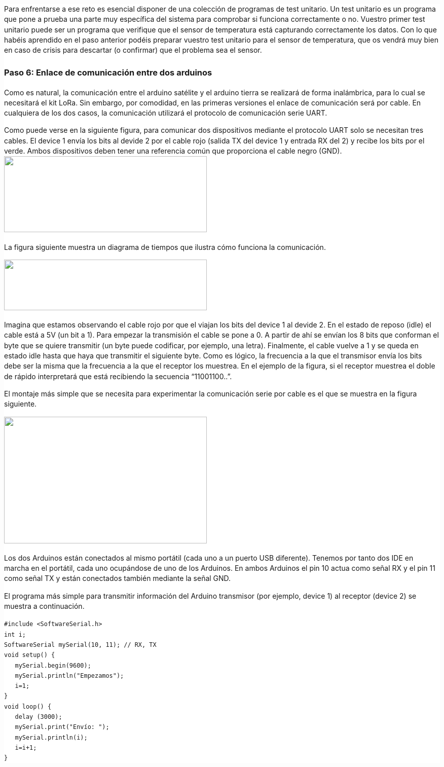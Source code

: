 Para enfrentarse a ese reto es esencial disponer de una colección de programas de test unitario. Un test unitario es un programa que pone a prueba una parte muy específica del sistema para comprobar si funciona correctamente o no. Vuestro primer test unitario puede ser un programa que verifique que el sensor de temperatura está capturando correctamente los datos. Con lo que habéis aprendido en el paso anterior podéis preparar vuestro test unitario para el sensor de temperatura, que os vendrá muy bien en caso de crisis para descartar (o confirmar) que el problema sea el sensor.   

### Paso 6: Enlace de comunicación entre dos arduinos
Como es natural, la comunicación entre el arduino satélite y el arduino tierra se realizará de forma inalámbrica, para lo cual se necesitará el kit LoRa. Sin embargo, por comodidad, en las primeras versiones el enlace de comunicación será por cable. En cualquiera de los dos casos, la comunicación utilizará el protocolo de comunicación serie UART.   
 
Como puede verse en la siguiente figura, para comunicar dos dispositivos mediante el protocolo UART solo se necesitan tres cables. El device 1 envía los bits al devide 2 por el cable rojo (salida TX del device 1 y entrada RX del 2) y recibe los bits por el verde. Ambos dispositivos deben tener una referencia común que proporciona el cable negro (GND).   
<img  src="https://github.com/user-attachments/assets/c38dd31f-8e4d-472e-bdf4-06dc669fda68" width="400" height="150"/>
  
La figura siguiente muestra un diagrama de tiempos que ilustra cómo funciona la comunicación.   

<img  src="https://github.com/user-attachments/assets/c1e4ff4d-1efe-4d55-9746-4d67722b8bf3" width="400" height="100"/>
 
Imagina que estamos observando el cable rojo por que el viajan los bits del device 1 al devide 2. En el estado de reposo (idle) el cable está a 5V (un bit a 1). Para empezar la transmisión el cable se pone a 0. A partir de ahí se envían los 8 bits que conforman el byte que se quiere transmitir (un byte puede codificar, por ejemplo, una letra). Finalmente, el cable vuelve a 1 y se queda en estado idle hasta que haya que transmitir el siguiente byte. Como es lógico, la frecuencia a la que el transmisor envía los bits debe ser la misma que la frecuencia a la que el receptor los muestrea. En el ejemplo de la figura, si el receptor muestrea el doble de rápido interpretará que está recibiendo la secuencia “11001100..”.   
 
El montaje más simple que se necesita para experimentar la comunicación serie por cable es el que se muestra en la figura siguiente.

 <img  src="https://github.com/user-attachments/assets/01d9d53e-5bb3-4b14-99f1-6ed7008cfdf2" width="400" height="250"/>

Los dos Arduinos están conectados al mismo portátil (cada uno a un puerto USB diferente). Tenemos por tanto dos IDE en marcha en el portátil, cada uno ocupándose de uno de los Arduinos. En ambos Arduinos el pin 10 actua como señal RX y el pin 11 como señal TX y están conectados también mediante la señal GND.   
 
El programa más simple para transmitir información del Arduino transmisor (por ejemplo, device 1) al receptor (device 2) se muestra a continuación.   
```
#include <SoftwareSerial.h>
int i;
SoftwareSerial mySerial(10, 11); // RX, TX 
void setup() {
   mySerial.begin(9600);
   mySerial.println("Empezamos");
   i=1;
}
void loop() {
   delay (3000);
   mySerial.print("Envío: ");
   mySerial.println(i);
   i=i+1;
}
```
